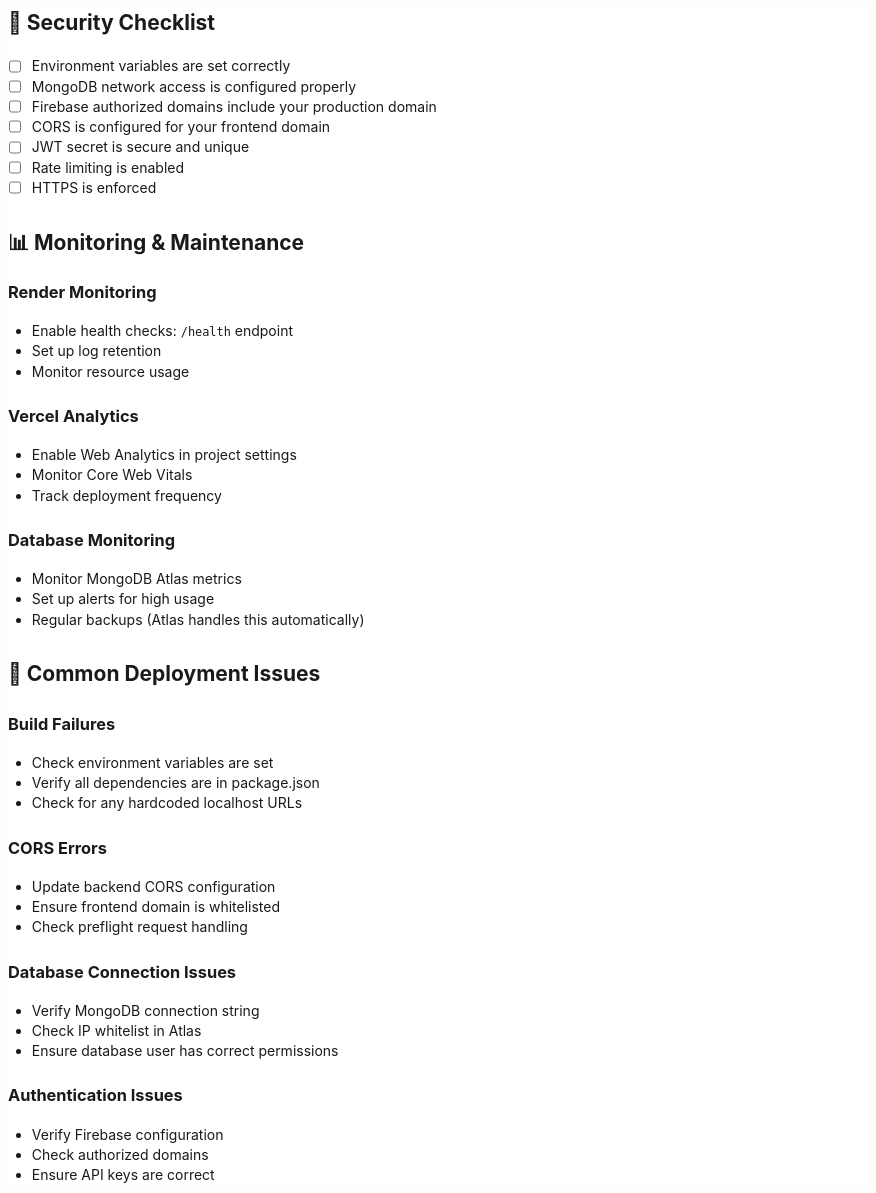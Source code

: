 ## 🔐 Security Checklist

- [ ] Environment variables are set correctly
- [ ] MongoDB network access is configured properly
- [ ] Firebase authorized domains include your production domain
- [ ] CORS is configured for your frontend domain
- [ ] JWT secret is secure and unique
- [ ] Rate limiting is enabled
- [ ] HTTPS is enforced

## 📊 Monitoring & Maintenance

### Render Monitoring
- Enable health checks: `/health` endpoint
- Set up log retention
- Monitor resource usage

### Vercel Analytics
- Enable Web Analytics in project settings
- Monitor Core Web Vitals
- Track deployment frequency

### Database Monitoring
- Monitor MongoDB Atlas metrics
- Set up alerts for high usage
- Regular backups (Atlas handles this automatically)

## 🐛 Common Deployment Issues

### Build Failures
- Check environment variables are set
- Verify all dependencies are in package.json
- Check for any hardcoded localhost URLs

### CORS Errors
- Update backend CORS configuration
- Ensure frontend domain is whitelisted
- Check preflight request handling

### Database Connection Issues
- Verify MongoDB connection string
- Check IP whitelist in Atlas
- Ensure database user has correct permissions

### Authentication Issues
- Verify Firebase configuration
- Check authorized domains
- Ensure API keys are correct
